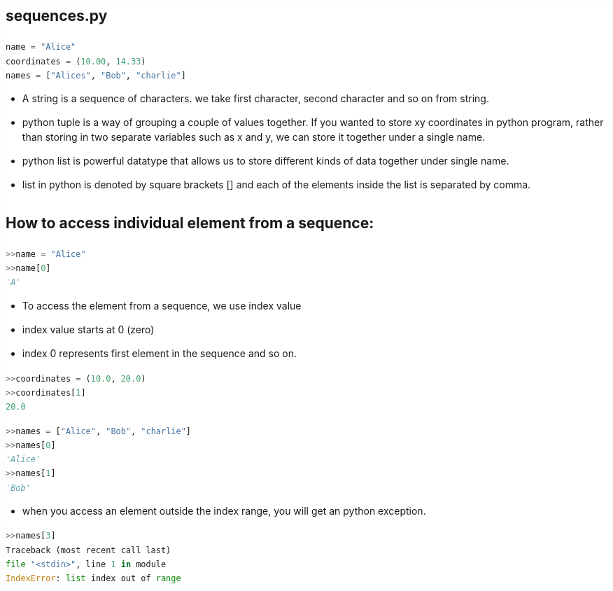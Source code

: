 
sequences.py
-------------

```python
name = "Alice"
coordinates = (10.00, 14.33)
names = ["Alices", "Bob", "charlie"]
```

- A string is a sequence of characters. we take first character, second character and so on from string.

- python tuple is a way of grouping a couple of values together. If you wanted to store xy coordinates in python program, rather than storing in two separate variables such as x and y, we can store it together under a single name.

- python list is powerful datatype that allows us to store different kinds of data together under single name.

- list in python is denoted by square brackets [] and each of the elements inside the list is separated by comma.


How to access individual element from a sequence:
-------------------------------------------------


```python
>>name = "Alice"
>>name[0]
'A'
```

- To access the element from a sequence, we use index value

- index value starts at 0 (zero)

- index 0 represents first element in the sequence and so on.


```python
>>coordinates = (10.0, 20.0)
>>coordinates[1]
20.0
```


```python
>>names = ["Alice", "Bob", "charlie"]
>>names[0]
'Alice'
>>names[1]
'Bob'
```

- when you access an element outside the index range, you will get an python exception.


```python
>>names[3]
Traceback (most recent call last)
file "<stdin>", line 1 in module
IndexError: list index out of range
```

